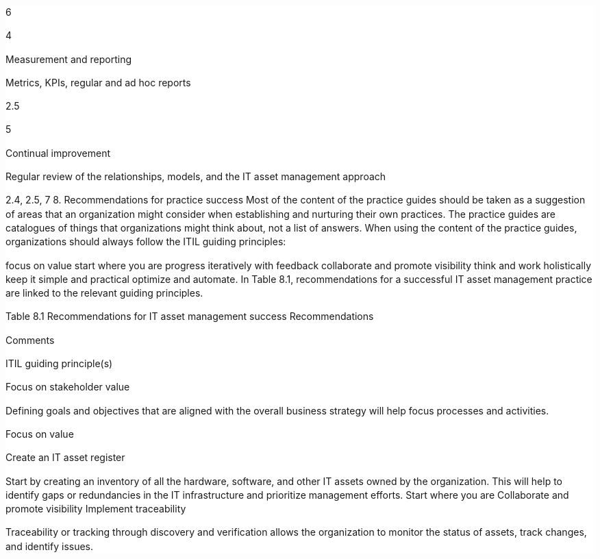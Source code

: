 6

4

Measurement and reporting

Metrics, KPIs, regular and ad hoc reports

2.5

5

Continual improvement

Regular review of the relationships, models, and the IT asset management approach

2.4, 2.5, 7
8. 
Recommendations for practice success
Most of the content of the practice guides should be taken as a suggestion of areas that an organization might consider when establishing and nurturing their own practices. The practice guides are catalogues of things that organizations might think about, not a list of answers. When using the content of the practice guides, organizations should always follow the ITIL guiding principles:

focus on value
start where you are
progress iteratively with feedback
collaborate and promote visibility
think and work holistically
keep it simple and practical
optimize and automate.
In Table 8.1, recommendations for a successful IT asset management practice are linked to the relevant guiding principles.

Table 8.1 Recommendations for IT asset management success
Recommendations

Comments

ITIL guiding principle(s)

Focus on stakeholder value

Defining goals and objectives that are aligned with the overall business strategy will help focus processes and activities.

Focus on value

Create an IT asset register

Start by creating an inventory of all the hardware, software, and other IT assets owned by the organization.
This will help to identify gaps or redundancies in the IT infrastructure and prioritize management efforts.
Start where you are
Collaborate and promote visibility
Implement traceability

Traceability or tracking through discovery and verification allows the organization to monitor the status of assets, track changes, and identify issues.
